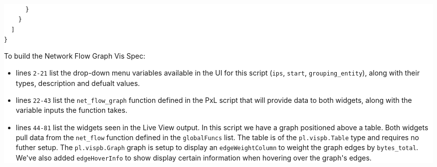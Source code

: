 ```json:numbers
      }
    }
  ]
}
```

To build the Network Flow Graph Vis Spec:

- lines `2-21` list the drop-down menu variables available in the UI for this script (`ips`, `start`, `grouping_entity`), along with their types, description and defualt values.

- lines `22-43` list the `net_flow_graph` function defined in the PxL script that will provide data to both widgets, along with the variable inputs the function takes.

- lines `44-81` list the widgets seen in the Live View output. In this script we have a graph positioned above a table. Both widgets pull data from the `net_flow` function defined in the `globalFuncs` list. The table is of the `pl.vispb.Table` type and requires no futher setup. The `pl.vispb.Graph` graph is setup to display an `edgeWeightColumn` to weight the graph edges by `bytes_total`. We've also added `edgeHoverInfo` to show display certain information when hovering over the graph's edges.
